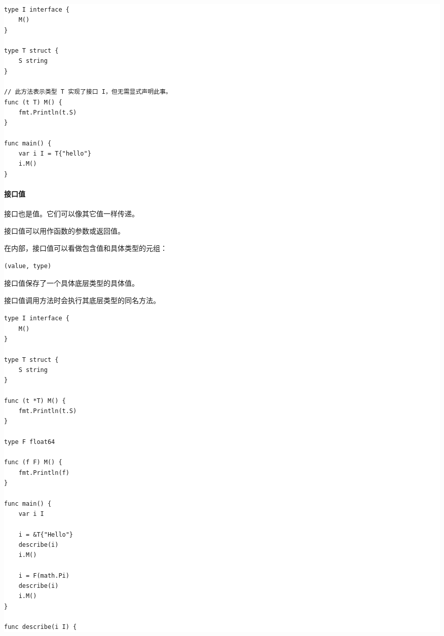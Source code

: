 ```
type I interface {
	M()
}

type T struct {
	S string
}

// 此方法表示类型 T 实现了接口 I，但无需显式声明此事。
func (t T) M() {
	fmt.Println(t.S)
}

func main() {
	var i I = T{"hello"}
	i.M()
}
```

#### 接口值

接口也是值。它们可以像其它值一样传递。

接口值可以用作函数的参数或返回值。

在内部，接口值可以看做包含值和具体类型的元组：

```
(value, type)
```

接口值保存了一个具体底层类型的具体值。

接口值调用方法时会执行其底层类型的同名方法。

```
type I interface {
	M()
}

type T struct {
	S string
}

func (t *T) M() {
	fmt.Println(t.S)
}

type F float64

func (f F) M() {
	fmt.Println(f)
}

func main() {
	var i I

	i = &T{"Hello"}
	describe(i)
	i.M()

	i = F(math.Pi)
	describe(i)
	i.M()
}

func describe(i I) {
```